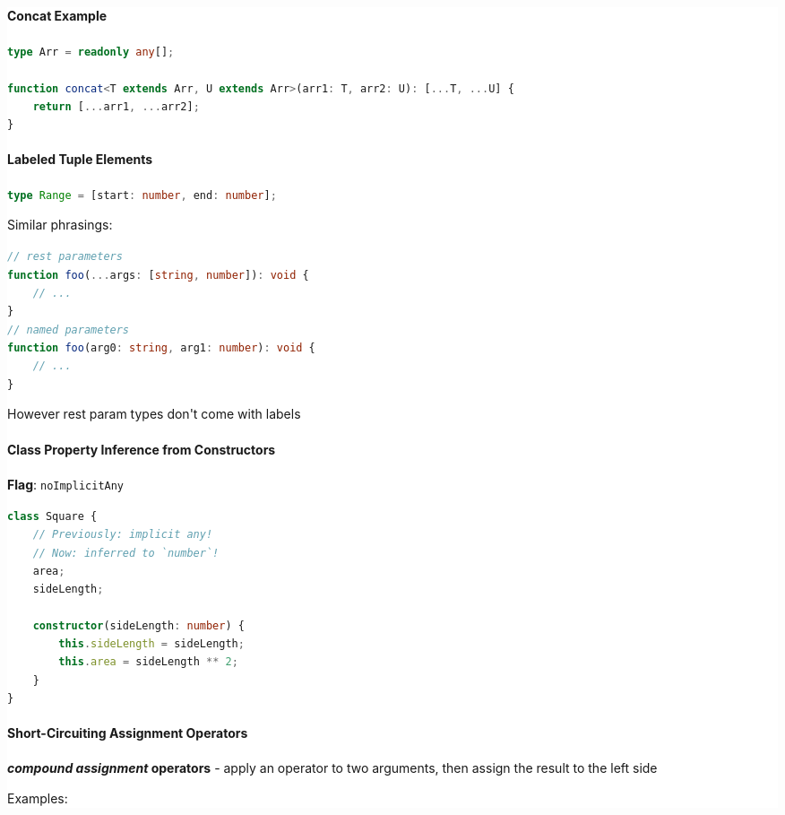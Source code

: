 #### Concat Example


```ts
type Arr = readonly any[];

function concat<T extends Arr, U extends Arr>(arr1: T, arr2: U): [...T, ...U] {
    return [...arr1, ...arr2];
}
```


#### Labeled Tuple Elements

```ts
type Range = [start: number, end: number];
```

Similar phrasings:

```ts
// rest parameters
function foo(...args: [string, number]): void {
    // ...
}
// named parameters
function foo(arg0: string, arg1: number): void {
    // ...
}
```

However rest param types don't come with labels

#### Class Property Inference from Constructors

**Flag**: `noImplicitAny`

```ts
class Square {
    // Previously: implicit any!
    // Now: inferred to `number`!
    area;
    sideLength;

    constructor(sideLength: number) {
        this.sideLength = sideLength;
        this.area = sideLength ** 2;
    }
}
```

#### Short-Circuiting Assignment Operators

***compound assignment* operators** - apply an operator to two arguments, then assign the result to the left side

Examples:


  [index: number]: string;